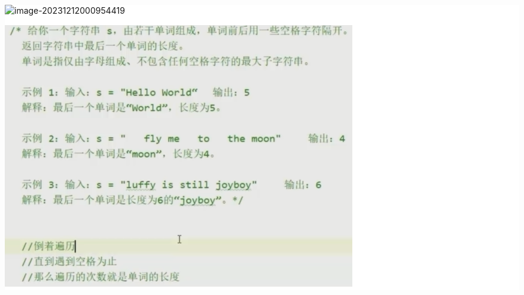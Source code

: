 

![image-20231212000954419](C:/Users/Administrator/AppData/Roaming/Typora/typora-user-images/image-20231212000954419.png)



![image-20231212001009630](https://raw.githubusercontent.com/knellwake/Notes/main/img/image-20231212001009630.png)
